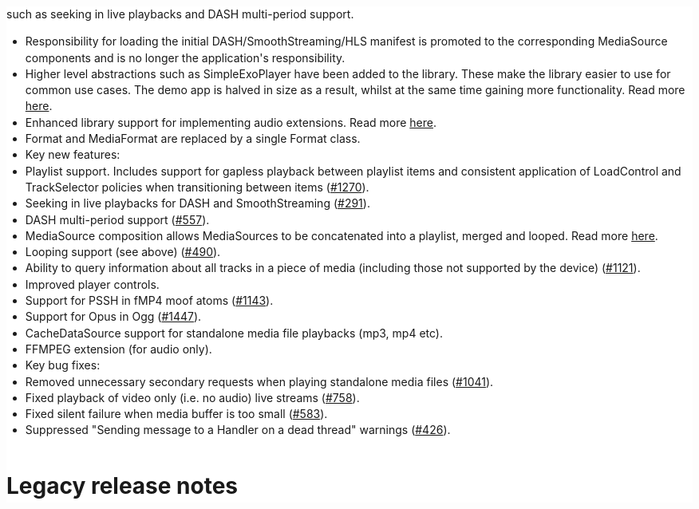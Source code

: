    such as seeking in live playbacks and DASH multi-period support.
 * Responsibility for loading the initial DASH/SmoothStreaming/HLS manifest is
   promoted to the corresponding MediaSource components and is no longer the
   application's responsibility.
 * Higher level abstractions such as SimpleExoPlayer have been added to the
   library. These make the library easier to use for common use cases. The demo
   app is halved in size as a result, whilst at the same time gaining more
   functionality. Read more
   [here](https://medium.com/google-exoplayer/exoplayer-2-x-improved-demo-app-d97171aaaaa1).
 * Enhanced library support for implementing audio extensions. Read more
   [here](https://medium.com/google-exoplayer/exoplayer-2-x-new-audio-features-cfb26c2883a#.ua75vu4s3).
 * Format and MediaFormat are replaced by a single Format class.
* Key new features:
 * Playlist support. Includes support for gapless playback between playlist
   items and consistent application of LoadControl and TrackSelector policies
   when transitioning between items
   ([#1270](https://github.com/google/ExoPlayer/issues/1270)).
 * Seeking in live playbacks for DASH and SmoothStreaming
   ([#291](https://github.com/google/ExoPlayer/issues/291)).
 * DASH multi-period support
   ([#557](https://github.com/google/ExoPlayer/issues/557)).
 * MediaSource composition allows MediaSources to be concatenated into a
   playlist, merged and looped. Read more
   [here](https://medium.com/google-exoplayer/exoplayer-2-x-mediasource-composition-6c285fcbca1f#.zfha8qupz).
 * Looping support (see above)
   ([#490](https://github.com/google/ExoPlayer/issues/490)).
 * Ability to query information about all tracks in a piece of media (including
   those not supported by the device)
  ([#1121](https://github.com/google/ExoPlayer/issues/1121)).
 * Improved player controls.
 * Support for PSSH in fMP4 moof atoms
   ([#1143](https://github.com/google/ExoPlayer/issues/1143)).
 * Support for Opus in Ogg
   ([#1447](https://github.com/google/ExoPlayer/issues/1447)).
 * CacheDataSource support for standalone media file playbacks (mp3, mp4 etc).
 * FFMPEG extension (for audio only).
* Key bug fixes:
 * Removed unnecessary secondary requests when playing standalone media files
   ([#1041](https://github.com/google/ExoPlayer/issues/1041)).
 * Fixed playback of video only (i.e. no audio) live streams
   ([#758](https://github.com/google/ExoPlayer/issues/758)).
 * Fixed silent failure when media buffer is too small
   ([#583](https://github.com/google/ExoPlayer/issues/583)).
 * Suppressed "Sending message to a Handler on a dead thread" warnings
   ([#426](https://github.com/google/ExoPlayer/issues/426)).

# Legacy release notes #
